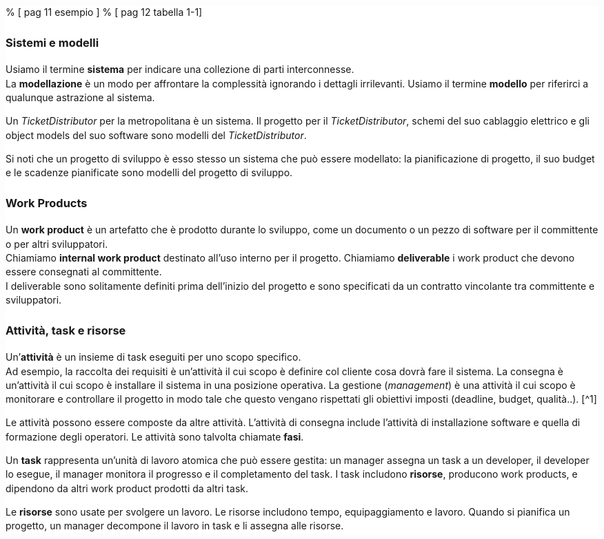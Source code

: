 % \[ pag 11 esempio \] % \[ pag 12 tabella 1-1\]

### Sistemi e modelli

Usiamo il termine **sistema** per indicare una collezione di parti
interconnesse.  
La **modellazione** è un modo per affrontare la complessità ignorando i
dettagli irrilevanti. Usiamo il termine **modello** per riferirci a
qualunque astrazione al sistema.

Un *TicketDistributor* per la metropolitana è un sistema. Il progetto
per il *TicketDistributor*, schemi del suo cablaggio elettrico e gli
object models del suo software sono modelli del *TicketDistributor*.

Si noti che un progetto di sviluppo è esso stesso un sistema che può
essere modellato: la pianificazione di progetto, il suo budget e le
scadenze pianificate sono modelli del progetto di sviluppo.

### Work Products

Un **work product** è un artefatto che è prodotto durante lo sviluppo,
come un documento o un pezzo di software per il committente o per altri
sviluppatori.  
Chiamiamo **internal work product** destinato all’uso interno per il
progetto. Chiamiamo **deliverable** i work product che devono essere
consegnati al committente.  
I deliverable sono solitamente definiti prima dell’inizio del progetto e
sono specificati da un contratto vincolante tra committente e
sviluppatori.

### Attività, task e risorse

Un’**attività** è un insieme di task eseguiti per uno scopo specifico.  
Ad esempio, la raccolta dei requisiti è un’attività il cui scopo è
definire col cliente cosa dovrà fare il sistema. La consegna è
un’attività il cui scopo è installare il sistema in una posizione
operativa. La gestione (*management*) è una attività il cui scopo è
monitorare e controllare il progetto in modo tale che questo vengano
rispettati gli obiettivi imposti (deadline, budget, qualità..). \[^1\]

Le attività possono essere composte da altre attività. L’attività di
consegna include l’attività di installazione software e quella di
formazione degli operatori. Le attività sono talvolta chiamate **fasi**.

Un **task** rappresenta un’unità di lavoro atomica che può essere
gestita: un manager assegna un task a un developer, il developer lo
esegue, il manager monitora il progresso e il completamento del task. I
task includono **risorse**, producono work products, e dipendono da
altri work product prodotti da altri task.

Le **risorse** sono usate per svolgere un lavoro. Le risorse includono
tempo, equipaggiamento e lavoro. Quando si pianifica un progetto, un
manager decompone il lavoro in task e li assegna alle risorse.
